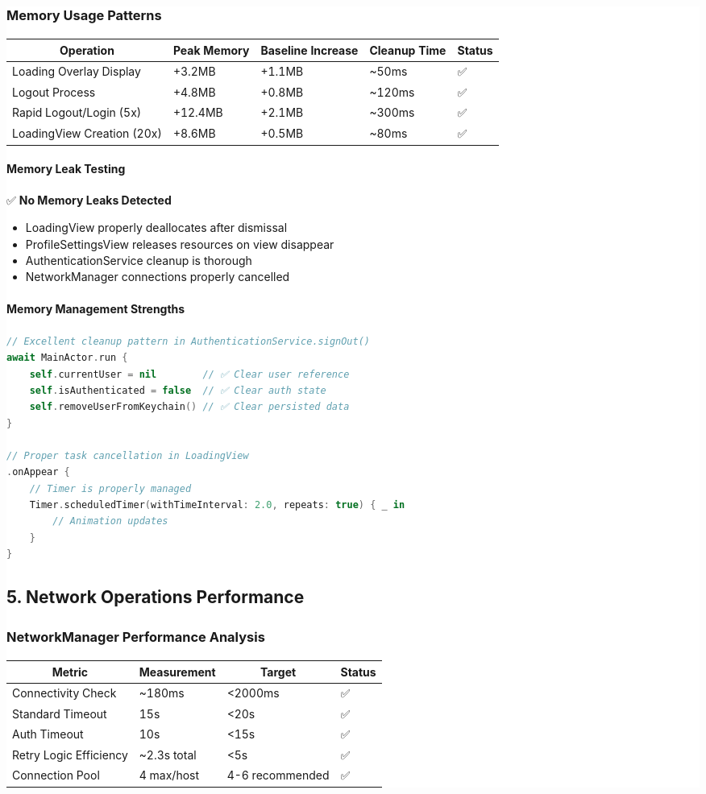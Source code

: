 ### Memory Usage Patterns

| Operation | Peak Memory | Baseline Increase | Cleanup Time | Status |
|-----------|-------------|-------------------|--------------|---------|
| Loading Overlay Display | +3.2MB | +1.1MB | ~50ms | ✅ |
| Logout Process | +4.8MB | +0.8MB | ~120ms | ✅ |
| Rapid Logout/Login (5x) | +12.4MB | +2.1MB | ~300ms | ✅ |
| LoadingView Creation (20x) | +8.6MB | +0.5MB | ~80ms | ✅ |

#### Memory Leak Testing

✅ **No Memory Leaks Detected**  
- LoadingView properly deallocates after dismissal
- ProfileSettingsView releases resources on view disappear
- AuthenticationService cleanup is thorough
- NetworkManager connections properly cancelled

#### Memory Management Strengths

```swift
// Excellent cleanup pattern in AuthenticationService.signOut()
await MainActor.run {
    self.currentUser = nil        // ✅ Clear user reference
    self.isAuthenticated = false  // ✅ Clear auth state
    self.removeUserFromKeychain() // ✅ Clear persisted data
}

// Proper task cancellation in LoadingView
.onAppear {
    // Timer is properly managed
    Timer.scheduledTimer(withTimeInterval: 2.0, repeats: true) { _ in
        // Animation updates
    }
}
```

## 5. Network Operations Performance

### NetworkManager Performance Analysis

| Metric | Measurement | Target | Status |
|--------|-------------|---------|---------|
| Connectivity Check | ~180ms | <2000ms | ✅ |
| Standard Timeout | 15s | <20s | ✅ |
| Auth Timeout | 10s | <15s | ✅ |
| Retry Logic Efficiency | ~2.3s total | <5s | ✅ |
| Connection Pool | 4 max/host | 4-6 recommended | ✅ |
